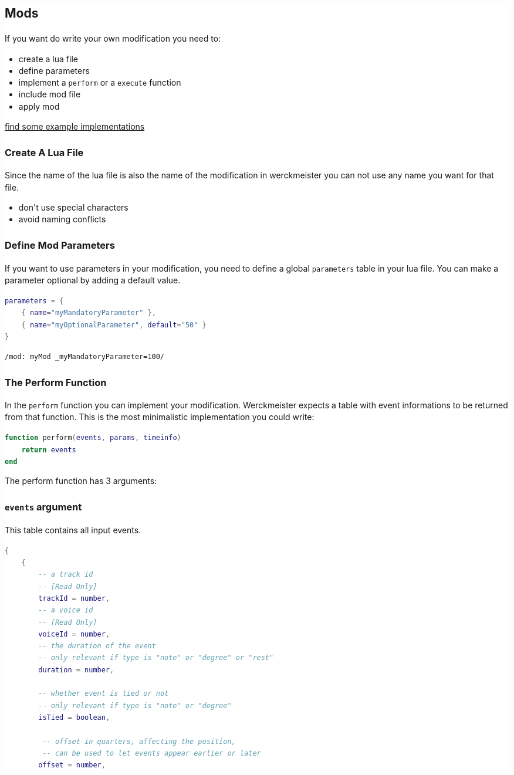## Mods
If you want do write your own modification you need to:
* create a lua file
* define parameters
* implement a `perform` or a `execute` function
* include mod file
* apply mod

[find some example implementations](https://www.werckme.org/examples?tag=custom-lua-mod)

### Create A Lua File
Since the name of the lua file is also the name of the modification in werckmeister you can not use any name you want for that file.
* don't use special characters
* avoid naming conflicts

### Define Mod Parameters
If you want to use parameters in your modification, you need to define a global `parameters` table in your lua file. You can make a parameter optional by adding a default value.
```lua
parameters = {
    { name="myMandatoryParameter" },
    { name="myOptionalParameter", default="50" }
}
```

```
/mod: myMod _myMandatoryParameter=100/
```

### The Perform Function
In the `perform` function you can implement your modification. Werckmeister expects a table with event informations to be returned from that function. This is the most minimalistic implementation you could write:

```lua
function perform(events, params, timeinfo)
    return events
end
```

The perform function has 3 arguments:

### `events` argument
This table contains all input events.
```lua
{
    {
        -- a track id
        -- [Read Only]
        trackId = number,
        -- a voice id
        -- [Read Only]
        voiceId = number,
        -- the duration of the event
        -- only relevant if type is "note" or "degree" or "rest"
        duration = number,

        -- whether event is tied or not
        -- only relevant if type is "note" or "degree"
        isTied = boolean,

         -- offset in quarters, affecting the position, 
         -- can be used to let events appear earlier or later  
        offset = number, 
```